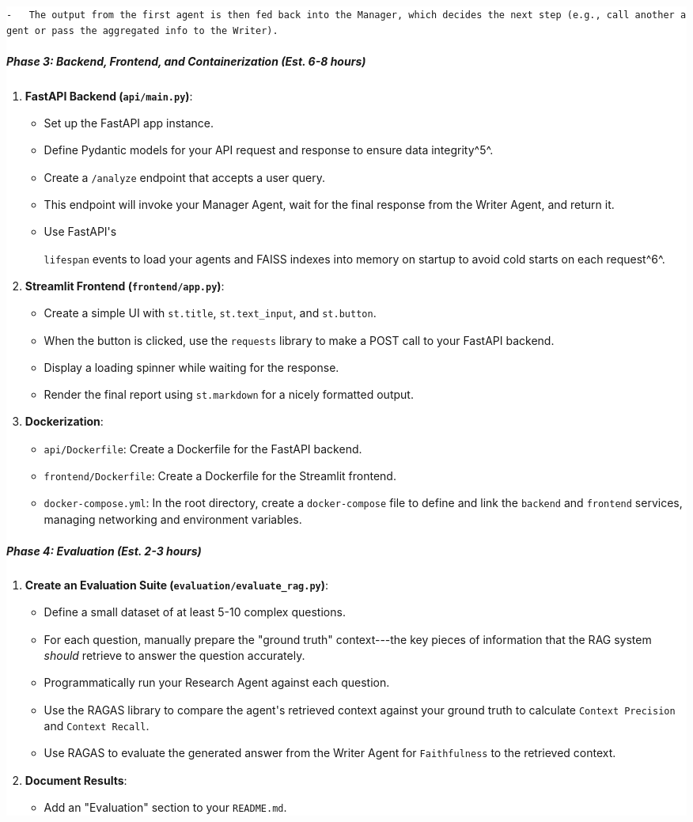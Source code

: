     -   The output from the first agent is then fed back into the Manager, which decides the next step (e.g., call another agent or pass the aggregated info to the Writer).

##### **Phase 3: Backend, Frontend, and Containerization (Est. 6-8 hours)**

1.  **FastAPI Backend (`api/main.py`)**:

    -   Set up the FastAPI app instance.

    -   Define Pydantic models for your API request and response to ensure data integrity^5^.

    -   Create a `/analyze` endpoint that accepts a user query.

    -   This endpoint will invoke your Manager Agent, wait for the final response from the Writer Agent, and return it.

    -   Use FastAPI's

        `lifespan` events to load your agents and FAISS indexes into memory on startup to avoid cold starts on each request^6^.

2.  **Streamlit Frontend (`frontend/app.py`)**:

    -   Create a simple UI with `st.title`, `st.text_input`, and `st.button`.

    -   When the button is clicked, use the `requests` library to make a POST call to your FastAPI backend.

    -   Display a loading spinner while waiting for the response.

    -   Render the final report using `st.markdown` for a nicely formatted output.

3.  **Dockerization**:

    -   `api/Dockerfile`: Create a Dockerfile for the FastAPI backend.

    -   `frontend/Dockerfile`: Create a Dockerfile for the Streamlit frontend.

    -   `docker-compose.yml`: In the root directory, create a `docker-compose` file to define and link the `backend` and `frontend` services, managing networking and environment variables.

##### **Phase 4: Evaluation (Est. 2-3 hours)**

1.  **Create an Evaluation Suite (`evaluation/evaluate_rag.py`)**:

    -   Define a small dataset of at least 5-10 complex questions.

    -   For each question, manually prepare the "ground truth" context---the key pieces of information that the RAG system *should* retrieve to answer the question accurately.

    -   Programmatically run your Research Agent against each question.

    -   Use the RAGAS library to compare the agent's retrieved context against your ground truth to calculate `Context Precision` and `Context Recall`.

    -   Use RAGAS to evaluate the generated answer from the Writer Agent for `Faithfulness` to the retrieved context.

2.  **Document Results**:

    -   Add an "Evaluation" section to your `README.md`.
